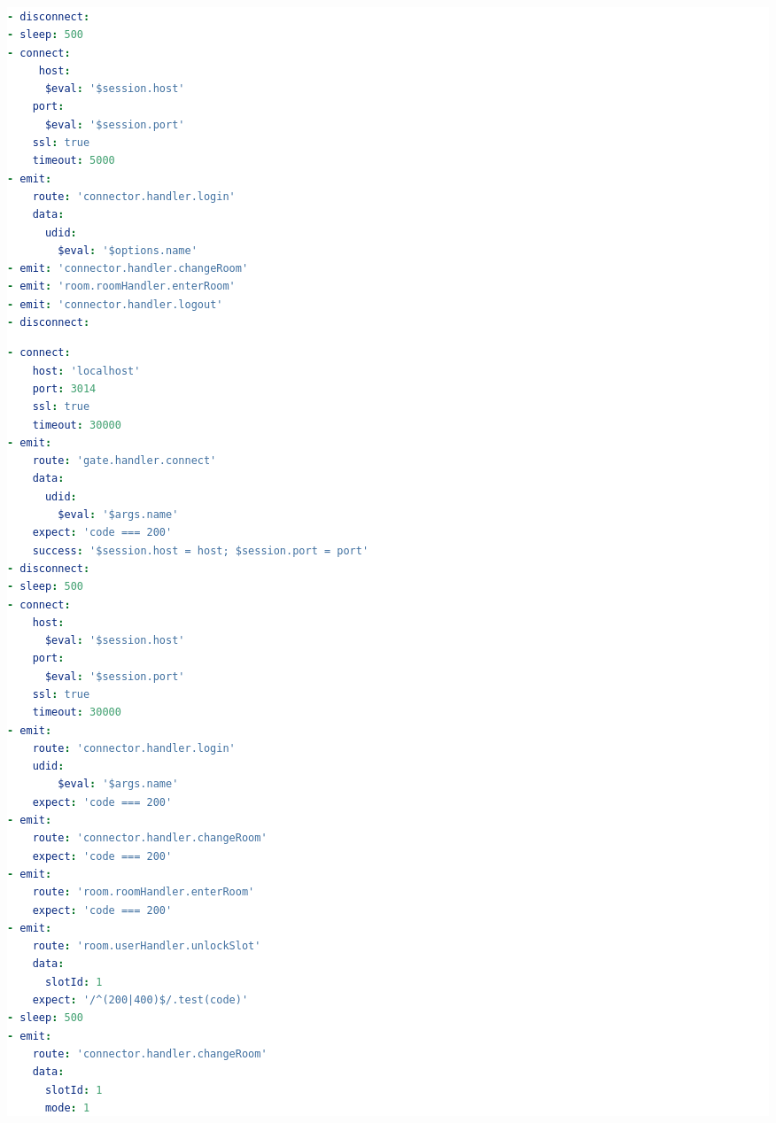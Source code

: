 ```yaml
- disconnect:
- sleep: 500
- connect:
     host:
      $eval: '$session.host'
    port:
      $eval: '$session.port'
    ssl: true
    timeout: 5000
- emit:
    route: 'connector.handler.login'
    data:
      udid:
        $eval: '$options.name'
- emit: 'connector.handler.changeRoom'
- emit: 'room.roomHandler.enterRoom'
- emit: 'connector.handler.logout'
- disconnect:
```

```yaml
- connect:
    host: 'localhost'
    port: 3014
    ssl: true
    timeout: 30000
- emit:
    route: 'gate.handler.connect'
    data:
      udid:
        $eval: '$args.name'
    expect: 'code === 200'
    success: '$session.host = host; $session.port = port'
- disconnect:
- sleep: 500
- connect:
    host:
      $eval: '$session.host'
    port:
      $eval: '$session.port'
    ssl: true
    timeout: 30000
- emit:
    route: 'connector.handler.login'
    udid:
        $eval: '$args.name'
    expect: 'code === 200'
- emit:
    route: 'connector.handler.changeRoom'
    expect: 'code === 200'
- emit:
    route: 'room.roomHandler.enterRoom'
    expect: 'code === 200'
- emit:
    route: 'room.userHandler.unlockSlot'
    data:
      slotId: 1
    expect: '/^(200|400)$/.test(code)'
- sleep: 500
- emit:
    route: 'connector.handler.changeRoom'
    data:
      slotId: 1
      mode: 1
```